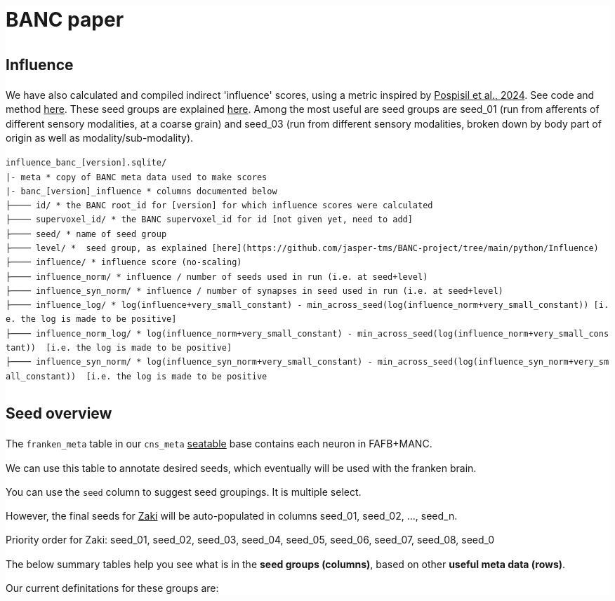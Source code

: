 # BANC paper

## Influence

We have also calculated and compiled indirect 'influence' scores, using a metric inspired by [Pospisil et al., 2024](https://www.nature.com/articles/s41586-024-07982-0). See code and method [here](https://github.com/DrugowitschLab/ConnectomeInfluenceCalculator). These seed groups are explained [here](https://github.com/jasper-tms/BANC-project/blob/main/notes/seeds.md). Among the most useful are seed groups are seed_01 (run from afferents of different sensory modalities, at a coarse grain) and seed_03 (run from different sensory modalities, broken down by body part of origin as well as modality/sub-modality).

```
influence_banc_[version].sqlite/
|- meta * copy of BANC meta data used to make scores
|- banc_[version]_influence * columns documented below
├──── id/ * the BANC root_id for [version] for which influence scores were calculated
├──── supervoxel_id/ * the BANC supervoxel_id for id [not given yet, need to add]
├──── seed/ * name of seed group
├──── level/ *  seed group, as explained [here](https://github.com/jasper-tms/BANC-project/tree/main/python/Influence) 
├──── influence/ * influence score (no-scaling)
├──── influence_norm/ * influence / number of seeds used in run (i.e. at seed+level)
├──── influence_syn_norm/ * influence / number of synapses in seed used in run (i.e. at seed+level)
├──── influence_log/ * log(influence+very_small_constant) - min_across_seed(log(influence_norm+very_small_constant)) [i.e. the log is made to be positive]
├──── influence_norm_log/ * log(influence_norm+very_small_constant) - min_across_seed(log(influence_norm+very_small_constant))  [i.e. the log is made to be positive]
├──── influence_syn_norm/ * log(influence_syn_norm+very_small_constant) - min_across_seed(log(influence_syn_norm+very_small_constant))  [i.e. the log is made to be positive
```

## Seed overview

The `franken_meta` table in our `cns_meta` [seatable](https://cloud.seatable.io/workspace/57832/dtable/cns_meta/?tid=rvE8&vid=hRRz) base contains each neuron in FAFB+MANC.

We can use this table to annotate desired seeds, which eventually will be used with the franken brain.

You can use the `seed` column to suggest seed groupings. It is multiple select. 

However, the final seeds for [Zaki](https://scholar.google.com/citations?user=DQSPi2kAAAAJ&hl=en) will be auto-populated in columns seed_01, seed_02, ..., seed_n.

Priority order for Zaki: seed_01, seed_02, seed_03, seed_04, seed_05, seed_06, seed_07, seed_08, seed_0

The below summary tables help you see what is in the **seed groups (columns)**, based on other **useful meta data (rows)**.

Our current definitations for these groups are:

